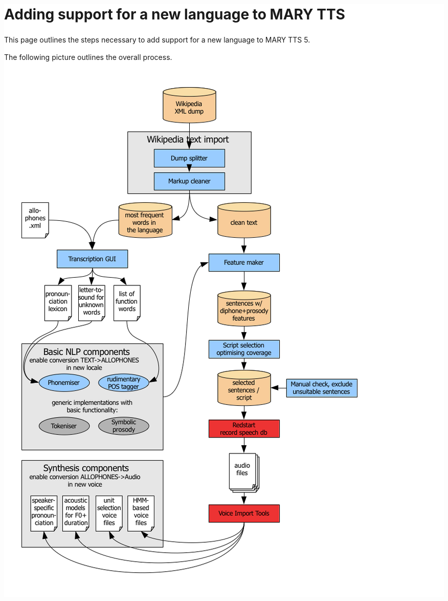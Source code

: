 # Adding support for a new language to MARY TTS
This page outlines the steps necessary to add support for a new language to MARY TTS 5.

The following picture outlines the overall process.

![New Language Workflow](NewLanguageWorkflow.png)
